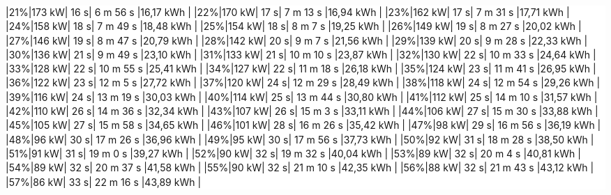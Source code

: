 |21%|173 kW|  16 s|  6 m 56 s |16,17 kWh |
|22%|170 kW|  17 s|  7 m 13 s |16,94 kWh |
|23%|162 kW|  17 s|  7 m 31 s |17,71 kWh |
|24%|158 kW|  18 s|  7 m 49 s |18,48 kWh |
|25%|154 kW|  18 s|  8 m 7 s |19,25 kWh |
|26%|149 kW|  19 s|  8 m 27 s |20,02 kWh |
|27%|146 kW|  19 s|  8 m 47 s |20,79 kWh |
|28%|142 kW|  20 s|  9 m 7 s |21,56 kWh |
|29%|139 kW|  20 s|  9 m 28 s |22,33 kWh |
|30%|136 kW|  21 s|  9 m 49 s |23,10 kWh |
|31%|133 kW|  21 s|  10 m 10 s |23,87 kWh |
|32%|130 kW|  22 s|  10 m 33 s |24,64 kWh |
|33%|128 kW|  22 s|  10 m 55 s |25,41 kWh |
|34%|127 kW|  22 s|  11 m 18 s |26,18 kWh |
|35%|124 kW|  23 s|  11 m 41 s |26,95 kWh |
|36%|122 kW|  23 s|  12 m 5 s |27,72 kWh |
|37%|120 kW|  24 s|  12 m 29 s |28,49 kWh |
|38%|118 kW|  24 s|  12 m 54 s |29,26 kWh |
|39%|116 kW|  24 s|  13 m 19 s |30,03 kWh |
|40%|114 kW|  25 s|  13 m 44 s |30,80 kWh |
|41%|112 kW|  25 s|  14 m 10 s |31,57 kWh |
|42%|110 kW|  26 s|  14 m 36 s |32,34 kWh |
|43%|107 kW|  26 s|  15 m 3 s |33,11 kWh |
|44%|106 kW|  27 s|  15 m 30 s |33,88 kWh |
|45%|105 kW|  27 s|  15 m 58 s |34,65 kWh |
|46%|101 kW|  28 s|  16 m 26 s |35,42 kWh |
|47%|98 kW|  29 s|  16 m 56 s |36,19 kWh |
|48%|96 kW|  30 s|  17 m 26 s |36,96 kWh |
|49%|95 kW|  30 s|  17 m 56 s |37,73 kWh |
|50%|92 kW|  31 s|  18 m 28 s |38,50 kWh |
|51%|91 kW|  31 s|  19 m 0 s |39,27 kWh |
|52%|90 kW|  32 s|  19 m 32 s |40,04 kWh |
|53%|89 kW|  32 s|  20 m 4 s |40,81 kWh |
|54%|89 kW|  32 s|  20 m 37 s |41,58 kWh |
|55%|90 kW|  32 s|  21 m 10 s |42,35 kWh |
|56%|88 kW|  32 s|  21 m 43 s |43,12 kWh |
|57%|86 kW|  33 s|  22 m 16 s |43,89 kWh |
